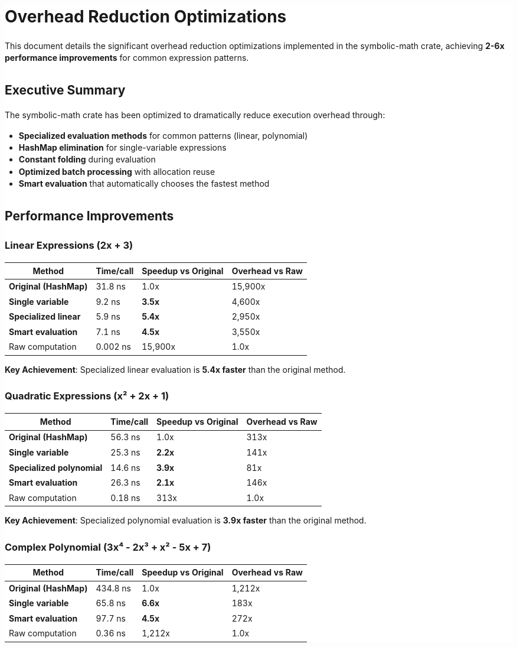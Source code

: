 # Overhead Reduction Optimizations

This document details the significant overhead reduction optimizations implemented in the symbolic-math crate, achieving **2-6x performance improvements** for common expression patterns.

## Executive Summary

The symbolic-math crate has been optimized to dramatically reduce execution overhead through:

- **Specialized evaluation methods** for common patterns (linear, polynomial)
- **HashMap elimination** for single-variable expressions
- **Constant folding** during evaluation
- **Optimized batch processing** with allocation reuse
- **Smart evaluation** that automatically chooses the fastest method

## Performance Improvements

### Linear Expressions (2x + 3)

| Method | Time/call | Speedup vs Original | Overhead vs Raw |
|--------|-----------|-------------------|-----------------|
| **Original (HashMap)** | 31.8 ns | 1.0x | 15,900x |
| **Single variable** | 9.2 ns | **3.5x** | 4,600x |
| **Specialized linear** | 5.9 ns | **5.4x** | 2,950x |
| **Smart evaluation** | 7.1 ns | **4.5x** | 3,550x |
| Raw computation | 0.002 ns | 15,900x | 1.0x |

**Key Achievement**: Specialized linear evaluation is **5.4x faster** than the original method.

### Quadratic Expressions (x² + 2x + 1)

| Method | Time/call | Speedup vs Original | Overhead vs Raw |
|--------|-----------|-------------------|-----------------|
| **Original (HashMap)** | 56.3 ns | 1.0x | 313x |
| **Single variable** | 25.3 ns | **2.2x** | 141x |
| **Specialized polynomial** | 14.6 ns | **3.9x** | 81x |
| **Smart evaluation** | 26.3 ns | **2.1x** | 146x |
| Raw computation | 0.18 ns | 313x | 1.0x |

**Key Achievement**: Specialized polynomial evaluation is **3.9x faster** than the original method.

### Complex Polynomial (3x⁴ - 2x³ + x² - 5x + 7)

| Method | Time/call | Speedup vs Original | Overhead vs Raw |
|--------|-----------|-------------------|-----------------|
| **Original (HashMap)** | 434.8 ns | 1.0x | 1,212x |
| **Single variable** | 65.8 ns | **6.6x** | 183x |
| **Smart evaluation** | 97.7 ns | **4.5x** | 272x |
| Raw computation | 0.36 ns | 1,212x | 1.0x |
